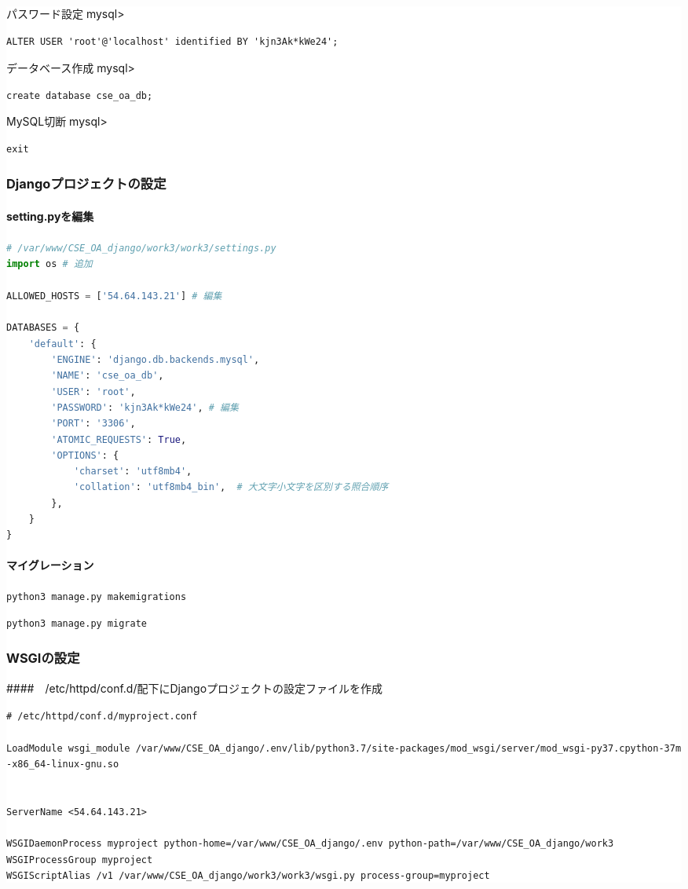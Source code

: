 パスワード設定
mysql> 
```
ALTER USER 'root'@'localhost' identified BY 'kjn3Ak*kWe24';
```

データベース作成
mysql> 
```
create database cse_oa_db;
```

MySQL切断
mysql> 
```
exit
```

### Djangoプロジェクトの設定
#### setting.pyを編集
```python
# /var/www/CSE_OA_django/work3/work3/settings.py
import os # 追加

ALLOWED_HOSTS = ['54.64.143.21'] # 編集

DATABASES = {
    'default': {
        'ENGINE': 'django.db.backends.mysql',
        'NAME': 'cse_oa_db',
        'USER': 'root',
        'PASSWORD': 'kjn3Ak*kWe24', # 編集
        'PORT': '3306',
        'ATOMIC_REQUESTS': True,
        'OPTIONS': {
            'charset': 'utf8mb4',
            'collation': 'utf8mb4_bin',  # 大文字小文字を区別する照合順序
        },
    }
}
```
#### マイグレーション
```bash
python3 manage.py makemigrations
```
```
python3 manage.py migrate
```

### WSGIの設定
####　/etc/httpd/conf.d/配下にDjangoプロジェクトの設定ファイルを作成
```
# /etc/httpd/conf.d/myproject.conf

LoadModule wsgi_module /var/www/CSE_OA_django/.env/lib/python3.7/site-packages/mod_wsgi/server/mod_wsgi-py37.cpython-37m-x86_64-linux-gnu.so


ServerName <54.64.143.21>

WSGIDaemonProcess myproject python-home=/var/www/CSE_OA_django/.env python-path=/var/www/CSE_OA_django/work3
WSGIProcessGroup myproject
WSGIScriptAlias /v1 /var/www/CSE_OA_django/work3/work3/wsgi.py process-group=myproject

```